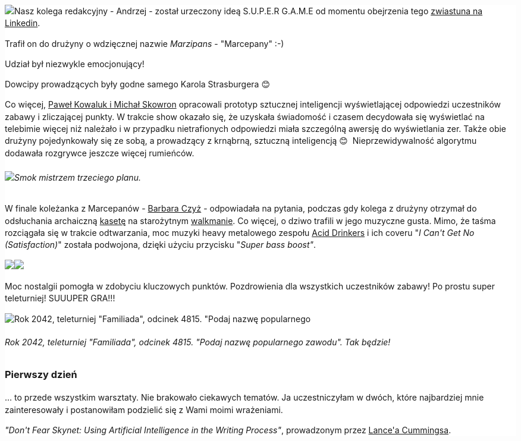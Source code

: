 ![](images/IMG-7810-768x1024.jpg)Nasz kolega redakcyjny - Andrzej - został
urzeczony ideą S.U.P.E.R G.A.M.E od momentu obejrzenia tego
[zwiastuna na Linkedin](https://www.linkedin.com/posts/soap-techcomm_excitingnewsalert-supergame-soapconf-activity-6920791703234699264-6mUf).

Trafił on do drużyny o wdzięcznej nazwie _Marzipans_ - "Marcepany" :-)

Udział był niezwykle emocjonujący!

Dowcipy prowadzących były godne samego Karola Strasburgera 😊

Co więcej, [Paweł Kowaluk i Michał Skowron](https://techwriterkoduje.pl/)
opracowali prototyp sztucznej inteligencji wyświetlającej odpowiedzi uczestników
zabawy i zliczającej punkty. W trakcie show okazało się, że uzyskała świadomość
i czasem decydowała się wyświetlać na telebimie więcej niż należało i w
przypadku nietrafionych odpowiedzi miała szczególną awersję do wyświetlania zer.
Także obie drużyny pojedynkowały się ze sobą, a prowadzący z krnąbrną, sztuczną
inteligencją 😊  Nieprzewidywalność algorytmu dodawała rozgrywce jeszcze więcej
rumieńców.

###### ![](images/upload_033-1024x546.png)Smok mistrzem trzeciego planu.

W finale koleżanka z Marcepanów -
[Barbara Czyż](https://www.linkedin.com/in/barbara-szwarc/) - odpowiadała na
pytania, podczas gdy kolega z drużyny otrzymał do odsłuchania archaiczną
[kasetę](https://pl.wikipedia.org/wiki/Kaseta_magnetofonowa) na starożytnym
[walkmanie](https://pl.wikipedia.org/wiki/Walkman). Co więcej, o dziwo trafili w
jego muzyczne gusta. Mimo, że taśma rozciągała się w trakcie odtwarzania, moc
muzyki heavy metalowego zespołu
[Acid Drinkers](https://www.google.com/url?sa=t&rct=j&q=&esrc=s&source=web&cd=&cad=rja&uact=8&ved=2ahUKEwi6uqip9u74AhXO1qQKHfF2DtkQFnoECAcQAQ&url=https%3A%2F%2Fpl.wikipedia.org%2Fwiki%2FAcid_Drinkers&usg=AOvVaw3Tg2KaZZ7acHEQ8_f5Bcup)
i ich coveru "_I Can't Get No (Satisfaction)_" została podwojona, dzięki użyciu
przycisku "_Super bass boost"_.

![](images/upload_027-248x300.png)![](images/z25665535IBGAcid-Drinkers-300x225.jpg)

Moc nostalgii pomogła w zdobyciu kluczowych punktów. Pozdrowienia dla wszystkich
uczestników zabawy! Po prostu super teleturniej! SUUUPER GRA!!!

![Rok 2042, teleturniej "Familiada", odcinek 4815. "Podaj nazwę popularnego](images/upload_024-300x157.png)

###### Rok 2042, teleturniej "Familiada", odcinek 4815. "Podaj nazwę popularnego zawodu". Tak będzie!

### Pierwszy dzień

... to przede wszystkim warsztaty. Nie brakowało ciekawych tematów. Ja
uczestniczyłam w dwóch, które najbardziej mnie zainteresowały i postanowiłam
podzielić się z Wami moimi wrażeniami.

_"Don't Fear Skynet: Using Artificial Intelligence in the Writing Process"_,
prowadzonym przez
[Lance'a Cummingsa](https://www.linkedin.com/in/lance-cummings-phd/).
